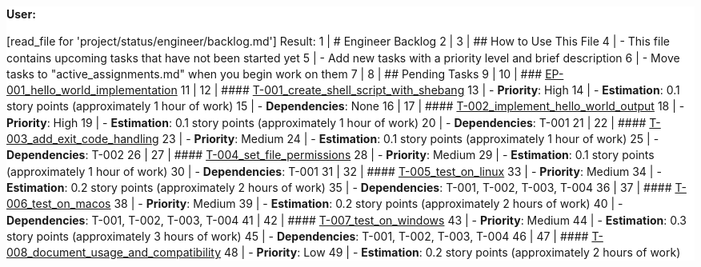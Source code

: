 
**User:**

[read_file for 'project/status/engineer/backlog.md'] Result:
 1 | # Engineer Backlog
 2 | 
 3 | ## How to Use This File
 4 | - This file contains upcoming tasks that have not been started yet
 5 | - Add new tasks with a priority level and brief description
 6 | - Move tasks to "active_assignments.md" when you begin work on them
 7 | 
 8 | ## Pending Tasks
 9 | 
10 | ### [EP-001_hello_world_implementation](/project/issues/features/F-001_hello_world_script/epics/EP-001_hello_world_implementation/epic_details.md)
11 | 
12 | #### [T-001_create_shell_script_with_shebang](/project/issues/features/F-001_hello_world_script/epics/EP-001_hello_world_implementation/tasks/T-001_create_shell_script_with_shebang/task_details.md)
13 | - **Priority**: High
14 | - **Estimation**: 0.1 story points (approximately 1 hour of work)
15 | - **Dependencies**: None
16 | 
17 | #### [T-002_implement_hello_world_output](/project/issues/features/F-001_hello_world_script/epics/EP-001_hello_world_implementation/tasks/T-002_implement_hello_world_output/task_details.md)
18 | - **Priority**: High
19 | - **Estimation**: 0.1 story points (approximately 1 hour of work)
20 | - **Dependencies**: T-001
21 | 
22 | #### [T-003_add_exit_code_handling](/project/issues/features/F-001_hello_world_script/epics/EP-001_hello_world_implementation/tasks/T-003_add_exit_code_handling/task_details.md)
23 | - **Priority**: Medium
24 | - **Estimation**: 0.1 story points (approximately 1 hour of work)
25 | - **Dependencies**: T-002
26 | 
27 | #### [T-004_set_file_permissions](/project/issues/features/F-001_hello_world_script/epics/EP-001_hello_world_implementation/tasks/T-004_set_file_permissions/task_details.md)
28 | - **Priority**: Medium
29 | - **Estimation**: 0.1 story points (approximately 1 hour of work)
30 | - **Dependencies**: T-001
31 | 
32 | #### [T-005_test_on_linux](/project/issues/features/F-001_hello_world_script/epics/EP-001_hello_world_implementation/tasks/T-005_test_on_linux/task_details.md)
33 | - **Priority**: Medium
34 | - **Estimation**: 0.2 story points (approximately 2 hours of work)
35 | - **Dependencies**: T-001, T-002, T-003, T-004
36 | 
37 | #### [T-006_test_on_macos](/project/issues/features/F-001_hello_world_script/epics/EP-001_hello_world_implementation/tasks/T-006_test_on_macos/task_details.md)
38 | - **Priority**: Medium
39 | - **Estimation**: 0.2 story points (approximately 2 hours of work)
40 | - **Dependencies**: T-001, T-002, T-003, T-004
41 | 
42 | #### [T-007_test_on_windows](/project/issues/features/F-001_hello_world_script/epics/EP-001_hello_world_implementation/tasks/T-007_test_on_windows/task_details.md)
43 | - **Priority**: Medium
44 | - **Estimation**: 0.3 story points (approximately 3 hours of work)
45 | - **Dependencies**: T-001, T-002, T-003, T-004
46 | 
47 | #### [T-008_document_usage_and_compatibility](/project/issues/features/F-001_hello_world_script/epics/EP-001_hello_world_implementation/tasks/T-008_document_usage_and_compatibility/task_details.md)
48 | - **Priority**: Low
49 | - **Estimation**: 0.2 story points (approximately 2 hours of work)